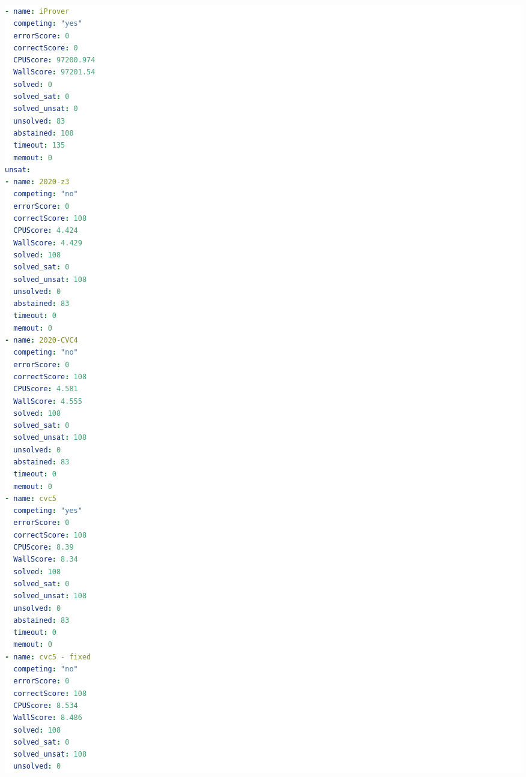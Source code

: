 ```yaml
- name: iProver
  competing: "yes"
  errorScore: 0
  correctScore: 0
  CPUScore: 97200.974
  WallScore: 97201.54
  solved: 0
  solved_sat: 0
  solved_unsat: 0
  unsolved: 83
  abstained: 108
  timeout: 135
  memout: 0
unsat:
- name: 2020-z3
  competing: "no"
  errorScore: 0
  correctScore: 108
  CPUScore: 4.424
  WallScore: 4.429
  solved: 108
  solved_sat: 0
  solved_unsat: 108
  unsolved: 0
  abstained: 83
  timeout: 0
  memout: 0
- name: 2020-CVC4
  competing: "no"
  errorScore: 0
  correctScore: 108
  CPUScore: 4.581
  WallScore: 4.555
  solved: 108
  solved_sat: 0
  solved_unsat: 108
  unsolved: 0
  abstained: 83
  timeout: 0
  memout: 0
- name: cvc5
  competing: "yes"
  errorScore: 0
  correctScore: 108
  CPUScore: 8.39
  WallScore: 8.34
  solved: 108
  solved_sat: 0
  solved_unsat: 108
  unsolved: 0
  abstained: 83
  timeout: 0
  memout: 0
- name: cvc5 - fixed
  competing: "no"
  errorScore: 0
  correctScore: 108
  CPUScore: 8.534
  WallScore: 8.486
  solved: 108
  solved_sat: 0
  solved_unsat: 108
  unsolved: 0
```